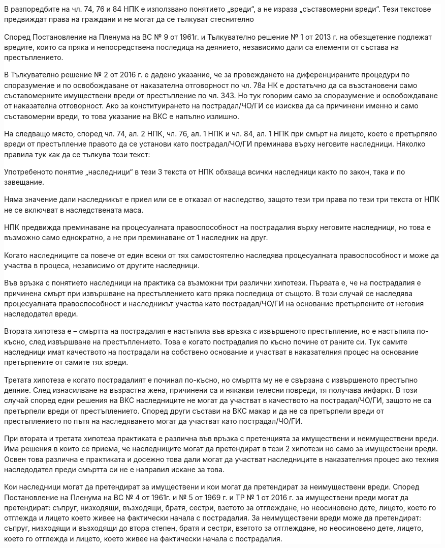 В разпоредбите на чл. 74, 76 и 84 НПК е използвано понятието „вреди“, а не израза „съставомерни вреди“. Тези текстове предвиждат права на граждани и не могат да се тълкуват стеснително

Според Постановление на Пленума на ВС № 9 от 1961г. и Тълкувателно решение № 1 от 2013 г. на обезщетение подлежат вредите, които са пряка и непосредствена последица на деянието, независимо дали са елементи от състава на престъплението. 

В Тълкувателно решение № 2 от 2016 г. е дадено указание, че за провеждането на диференцираните процедури по споразумение и по освобождаване от наказателна отговорност по чл. 78а НК е достатъчно да са възстановени само съставомерните имуществени вреди от престъпление по чл. 343. Но тук говорим само за споразумение и освобождаване от наказателна отговорност. Ако за конституирането на пострадал/ЧО/ГИ се изисква да са причинени именно и само съставомерни вреди, то това указание на ВКС е напълно излишно.

На следващо място, според чл. 74, ал. 2 НПК, чл. 76, ал. 1 НПК и чл. 84, ал. 1 НПК при смърт на лицето, което е претърпяло вреди от престъпление правото да се установи като пострадал/ЧО/ГИ преминава върху неговите наследници. Няколко правила тук как да се тълкува този текст: 

Употребеното понятие „наследници“ в тези 3 текста от НПК обхваща всички наследници както по закон, така и по завещание. 

Няма значение дали наследникът е приел или се е отказал от наследство, защото тези три права по тези три текста от НПК не се включват в наследствената маса. 

НПК предвижда преминаване на процесуалната правоспособност на пострадалия върху неговите наследници, но това е възможно само еднократно, а не при преминаване от 1 наследник на друг. 

Когато наследниците са повече от един всеки от тях самостоятелно наследява процесуалната правоспособност и може да участва в процеса, независимо от другите наследници.

Във връзка с понятието наследници на практика са възможни три различни хипотези. Първата е, че на пострадалия е причинена смърт при извършване на престъплението като пряка последица от същото. В този случай се наследява процесуалната правоспособност и наследникът участва като пострадал/ЧО/ГИ на основание претърпените от неговия наследодател вреди. 

Втората хипотеза е – смъртта на пострадалия е настъпила във връзка с извършеното престъпление, но е настъпила по-късно, след извършване на престъплението. Това е когато пострадалия по късно почине от раните си. Тук самите наследници имат качеството на пострадали на собствено основание и участват в наказателния процес на основание претърпените от самите тях вреди. 

Третата хипотеза е когато пострадалият е починал по-късно, но смъртта му не е свързана с извършеното престъпно деяние. След изнасилване на възрастна жена, причинени са и някакви телесни повреди, тя получава инфаркт. В този случай според едни решения на ВКС наследниците не могат да участват в качеството на пострадал/ЧО/ГИ, защото не са претърпели вреди от престъплението. Според други състави на ВКС макар и да не са претърпели вреди от престъплението по пътя на наследяването могат да участват като пострадал/ЧО/ГИ.

При втората и третата хипотеза практиката е различна във връзка с претенцията за имуществени и неимуществени вреди. Има решения в които се приема, че наследниците могат да претендират в тези 2 хипотези но само за имуществени вреди. Освен това различна е практиката и досежно това дали могат да участват наследниците в наказателния процес ако техния наследодател преди смъртта си не е направил искане за това. 

Кои наследници могат да претендират за имуществени и кои могат да претендират за неимуществени вреди. Според Постановление на Пленума на ВС № 4 от 1961г. и № 5 от 1969 г. и ТР № 1 от 2016 г. за имуществени вреди могат да претендират: съпруг, низходящи, възходящи, братя, сестри, взетото за отглеждане, но неосиновено дете, лицето, което го отглежда и лицето което живее на фактически начала с пострадалия. За неимуществени вреди може да претендират: съпруг, низходящи и възходящи до втора степен, братя и сестри, взетото за отглеждане, но неосиновено дете, лицето, което го отглежда и лицето, което живее на фактически начала с пострадалия. 
